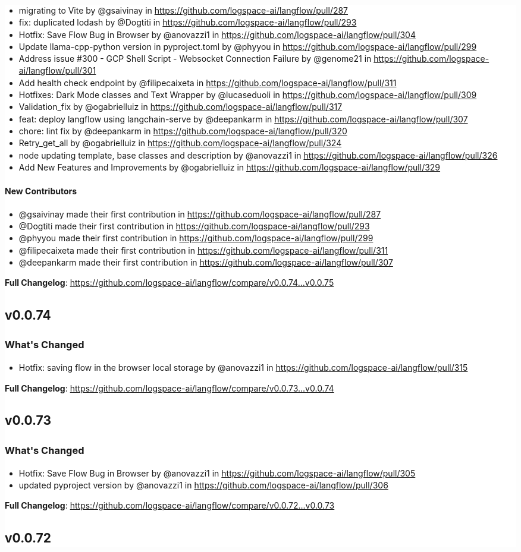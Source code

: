 - migrating to Vite by @gsaivinay in https://github.com/logspace-ai/langflow/pull/287
- fix: duplicated lodash by @Dogtiti in https://github.com/logspace-ai/langflow/pull/293
- Hotfix: Save Flow Bug in Browser by @anovazzi1 in https://github.com/logspace-ai/langflow/pull/304
- Update llama-cpp-python version in pyproject.toml by @phyyou in https://github.com/logspace-ai/langflow/pull/299
- Address issue #300 - GCP Shell Script - Websocket Connection Failure by @genome21 in https://github.com/logspace-ai/langflow/pull/301
- Add health check endpoint by @filipecaixeta in https://github.com/logspace-ai/langflow/pull/311
- Hotfixes: Dark Mode classes and Text Wrapper by @lucaseduoli in https://github.com/logspace-ai/langflow/pull/309
- Validation_fix by @ogabrielluiz in https://github.com/logspace-ai/langflow/pull/317
- feat: deploy langflow using langchain-serve by @deepankarm in https://github.com/logspace-ai/langflow/pull/307
- chore: lint fix by @deepankarm in https://github.com/logspace-ai/langflow/pull/320
- Retry_get_all by @ogabrielluiz in https://github.com/logspace-ai/langflow/pull/324
- node updating template, base classes and description by @anovazzi1 in https://github.com/logspace-ai/langflow/pull/326
- Add New Features and Improvements by @ogabrielluiz in https://github.com/logspace-ai/langflow/pull/329

#### New Contributors

- @gsaivinay made their first contribution in https://github.com/logspace-ai/langflow/pull/287
- @Dogtiti made their first contribution in https://github.com/logspace-ai/langflow/pull/293
- @phyyou made their first contribution in https://github.com/logspace-ai/langflow/pull/299
- @filipecaixeta made their first contribution in https://github.com/logspace-ai/langflow/pull/311
- @deepankarm made their first contribution in https://github.com/logspace-ai/langflow/pull/307

**Full Changelog**: https://github.com/logspace-ai/langflow/compare/v0.0.74...v0.0.75

## v0.0.74

### What's Changed

- Hotfix: saving flow in the browser local storage by @anovazzi1 in https://github.com/logspace-ai/langflow/pull/315

**Full Changelog**: https://github.com/logspace-ai/langflow/compare/v0.0.73...v0.0.74

## v0.0.73

### What's Changed

- Hotfix: Save Flow Bug in Browser by @anovazzi1 in https://github.com/logspace-ai/langflow/pull/305
- updated pyproject version by @anovazzi1 in https://github.com/logspace-ai/langflow/pull/306

**Full Changelog**: https://github.com/logspace-ai/langflow/compare/v0.0.72...v0.0.73

## v0.0.72
